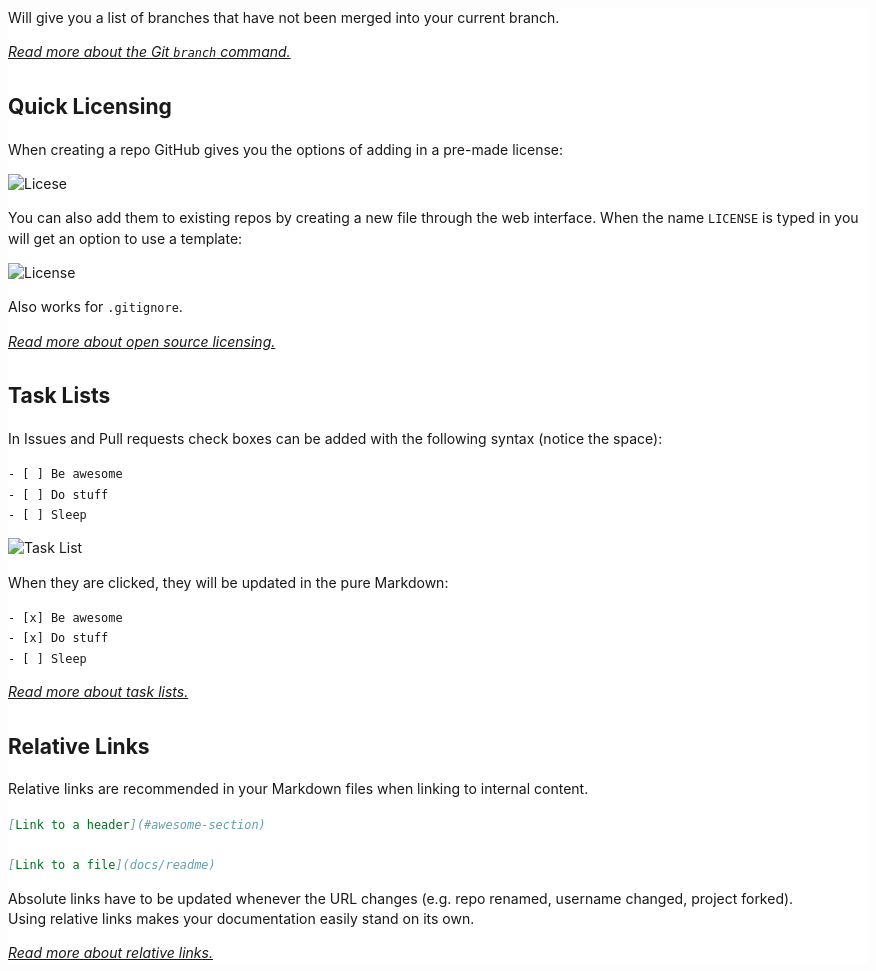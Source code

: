 Will give you a list of branches that have not been merged into your current branch.

[*Read more about the Git `branch` command.*](http://git-scm.com/docs/git-branch)

## Quick Licensing

When creating a repo GitHub gives you the options of adding in a pre-made license:

![Licese](http://i.imgur.com/Chqj4Fg.png)

You can also add them to existing repos by creating a new file through the web interface. When the name `LICENSE` is typed in you will get an option to use a template:

![License](http://i.imgur.com/fTjQict.png)

Also works for `.gitignore`.

[*Read more about open source licensing.*](https://help.github.com/articles/open-source-licensing)

## Task Lists

In Issues and Pull requests check boxes can be added with the following syntax (notice the space):
```
- [ ] Be awesome
- [ ] Do stuff
- [ ] Sleep
```

![Task List](http://i.imgur.com/k2qZi56.png)

When they are clicked, they will be updated in the pure Markdown:

```
- [x] Be awesome
- [x] Do stuff
- [ ] Sleep
```

[*Read more about task lists.*](https://github.com/blog/1375%0A-task-lists-in-gfm-issues-pulls-comments)

## Relative Links

Relative links are recommended in your Markdown files when linking to internal content.

```markdown
[Link to a header](#awesome-section)

[Link to a file](docs/readme)
```

Absolute links have to be updated whenever the URL changes (e.g. repo renamed, username changed, project forked).  
Using relative links makes your documentation easily stand on its own.

[*Read more about relative links.*](https://help.github.com/articles/relative-links-in-readmes)
